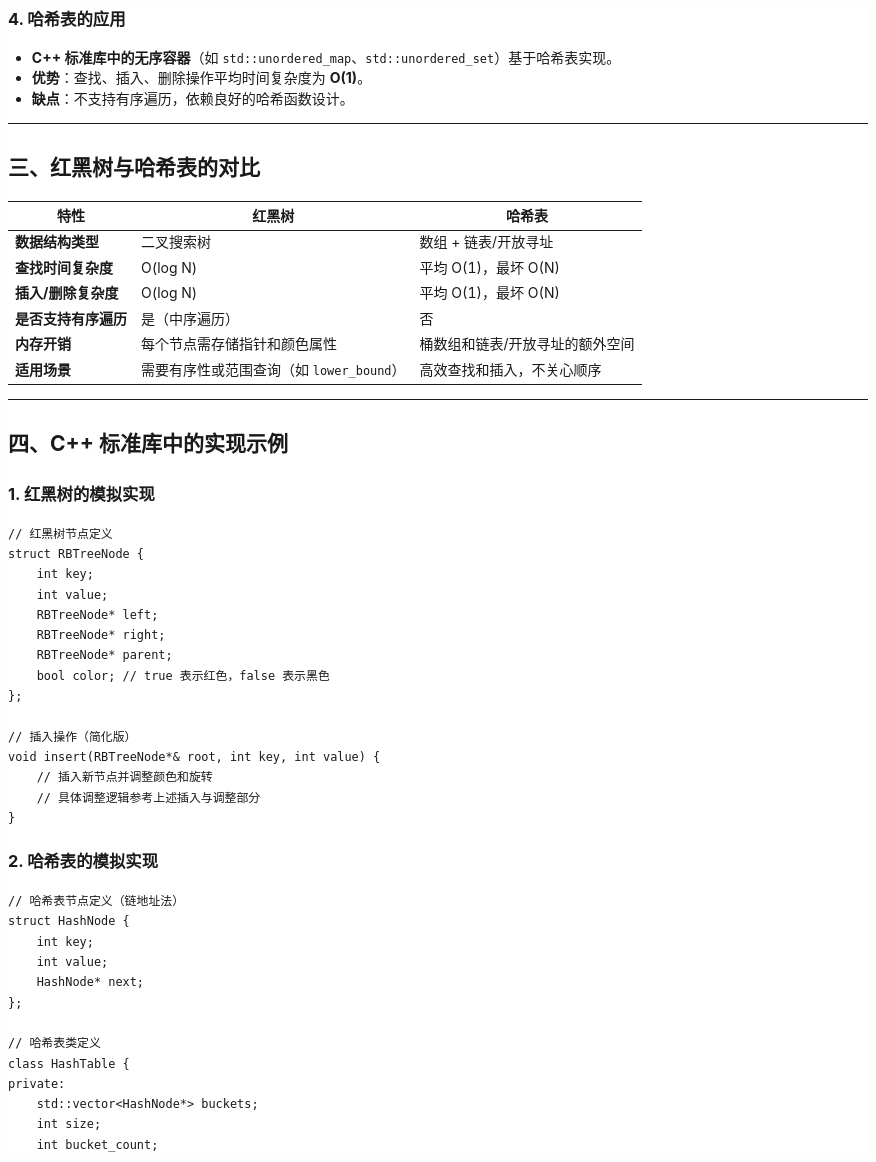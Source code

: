 
### **4. 哈希表的应用**

- **C++ 标准库中的无序容器**（如 `std::unordered_map`、`std::unordered_set`）基于哈希表实现。
- **优势**：查找、插入、删除操作平均时间复杂度为 **O(1)**。
- **缺点**：不支持有序遍历，依赖良好的哈希函数设计。

---

## **三、红黑树与哈希表的对比**

| **特性**       | **红黑树**                     | **哈希表**          |
| ------------ | --------------------------- | ---------------- |
| **数据结构类型**   | 二叉搜索树                       | 数组 + 链表/开放寻址     |
| **查找时间复杂度**  | O(log N)                    | 平均 O(1)，最坏 O(N)  |
| **插入/删除复杂度** | O(log N)                    | 平均 O(1)，最坏 O(N)  |
| **是否支持有序遍历** | 是（中序遍历）                     | 否                |
| **内存开销**     | 每个节点需存储指针和颜色属性              | 桶数组和链表/开放寻址的额外空间 |
| **适用场景**     | 需要有序性或范围查询（如 `lower_bound`） | 高效查找和插入，不关心顺序    |

---

## **四、C++ 标准库中的实现示例**

### **1. 红黑树的模拟实现**

```
// 红黑树节点定义
struct RBTreeNode {
    int key;
    int value;
    RBTreeNode* left;
    RBTreeNode* right;
    RBTreeNode* parent;
    bool color; // true 表示红色，false 表示黑色
};

// 插入操作（简化版）
void insert(RBTreeNode*& root, int key, int value) {
    // 插入新节点并调整颜色和旋转
    // 具体调整逻辑参考上述插入与调整部分
}
```

### **2. 哈希表的模拟实现**

```
// 哈希表节点定义（链地址法）
struct HashNode {
    int key;
    int value;
    HashNode* next;
};

// 哈希表类定义
class HashTable {
private:
    std::vector<HashNode*> buckets;
    int size;
    int bucket_count;
```